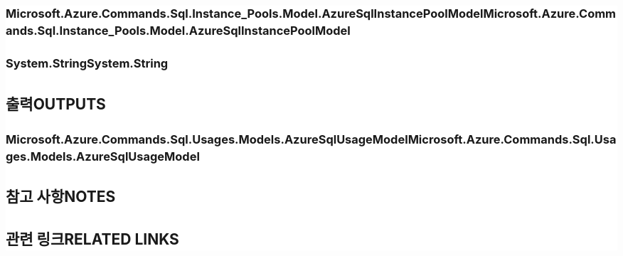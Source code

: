 ### <span data-ttu-id="36623-136">Microsoft.Azure.Commands.Sql.Instance_Pools.Model.AzureSqlInstancePoolModel</span><span class="sxs-lookup"><span data-stu-id="36623-136">Microsoft.Azure.Commands.Sql.Instance_Pools.Model.AzureSqlInstancePoolModel</span></span>

### <span data-ttu-id="36623-137">System.String</span><span class="sxs-lookup"><span data-stu-id="36623-137">System.String</span></span>

## <span data-ttu-id="36623-138">출력</span><span class="sxs-lookup"><span data-stu-id="36623-138">OUTPUTS</span></span>

### <span data-ttu-id="36623-139">Microsoft.Azure.Commands.Sql.Usages.Models.AzureSqlUsageModel</span><span class="sxs-lookup"><span data-stu-id="36623-139">Microsoft.Azure.Commands.Sql.Usages.Models.AzureSqlUsageModel</span></span>

## <span data-ttu-id="36623-140">참고 사항</span><span class="sxs-lookup"><span data-stu-id="36623-140">NOTES</span></span>

## <span data-ttu-id="36623-141">관련 링크</span><span class="sxs-lookup"><span data-stu-id="36623-141">RELATED LINKS</span></span>
